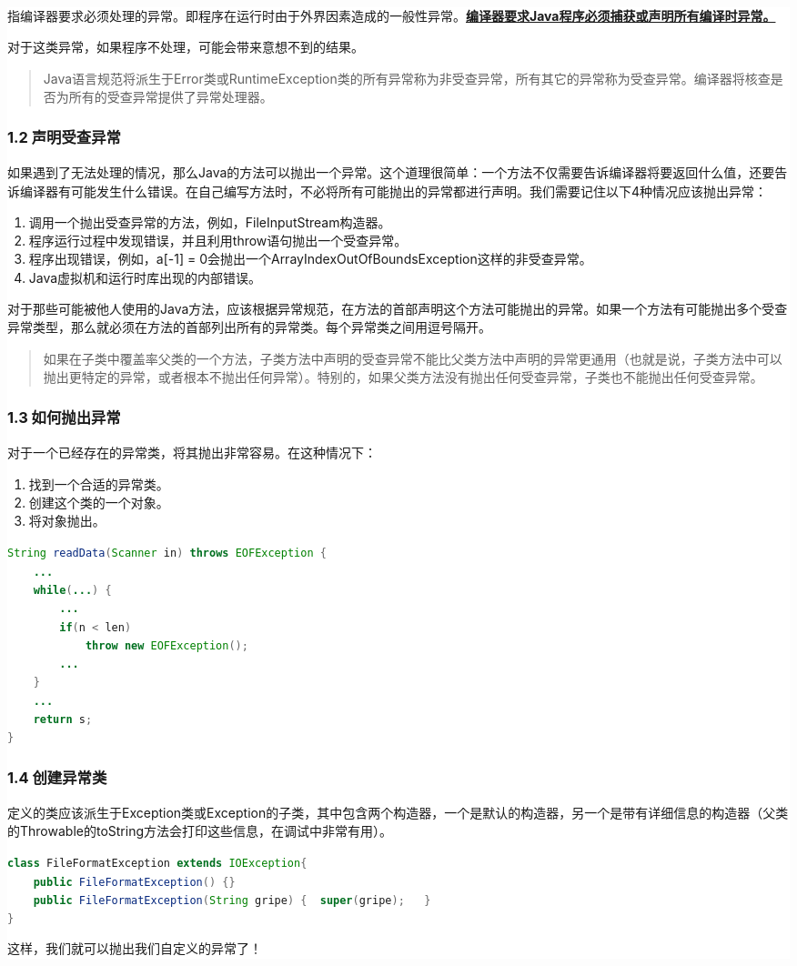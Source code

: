   指编译器要求必须处理的异常。即程序在运行时由于外界因素造成的一般性异常。**<u>编译器要求Java程序必须捕获或声明所有编译时异常。</u>**

  对于这类异常，如果程序不处理，可能会带来意想不到的结果。

> Java语言规范将派生于Error类或RuntimeException类的所有异常称为非受查异常，所有其它的异常称为受查异常。编译器将核查是否为所有的受查异常提供了异常处理器。

### 1.2 声明受查异常

如果遇到了无法处理的情况，那么Java的方法可以抛出一个异常。这个道理很简单：一个方法不仅需要告诉编译器将要返回什么值，还要告诉编译器有可能发生什么错误。在自己编写方法时，不必将所有可能抛出的异常都进行声明。我们需要记住以下4种情况应该抛出异常：

1. 调用一个抛出受查异常的方法，例如，FileInputStream构造器。
2. 程序运行过程中发现错误，并且利用throw语句抛出一个受查异常。
3. 程序出现错误，例如，a[-1] = 0会抛出一个ArrayIndexOutOfBoundsException这样的非受查异常。
4. Java虚拟机和运行时库出现的内部错误。

对于那些可能被他人使用的Java方法，应该根据异常规范，在方法的首部声明这个方法可能抛出的异常。如果一个方法有可能抛出多个受查异常类型，那么就必须在方法的首部列出所有的异常类。每个异常类之间用逗号隔开。

> 如果在子类中覆盖率父类的一个方法，子类方法中声明的受查异常不能比父类方法中声明的异常更通用（也就是说，子类方法中可以抛出更特定的异常，或者根本不抛出任何异常）。特别的，如果父类方法没有抛出任何受查异常，子类也不能抛出任何受查异常。

### 1.3 如何抛出异常

对于一个已经存在的异常类，将其抛出非常容易。在这种情况下：

1. 找到一个合适的异常类。
2. 创建这个类的一个对象。
3. 将对象抛出。

```java
String readData(Scanner in) throws EOFException {
    ...
    while(...) {
        ...
        if(n < len)
            throw new EOFException();
        ...
    }
    ...
    return s;
}
```

### 1.4 创建异常类

定义的类应该派生于Exception类或Exception的子类，其中包含两个构造器，一个是默认的构造器，另一个是带有详细信息的构造器（父类的Throwable的toString方法会打印这些信息，在调试中非常有用）。

```java
class FileFormatException extends IOException{
    public FileFormatException() {}
    public FileFormatException(String gripe) {	super(gripe);	}
}
```

这样，我们就可以抛出我们自定义的异常了！
